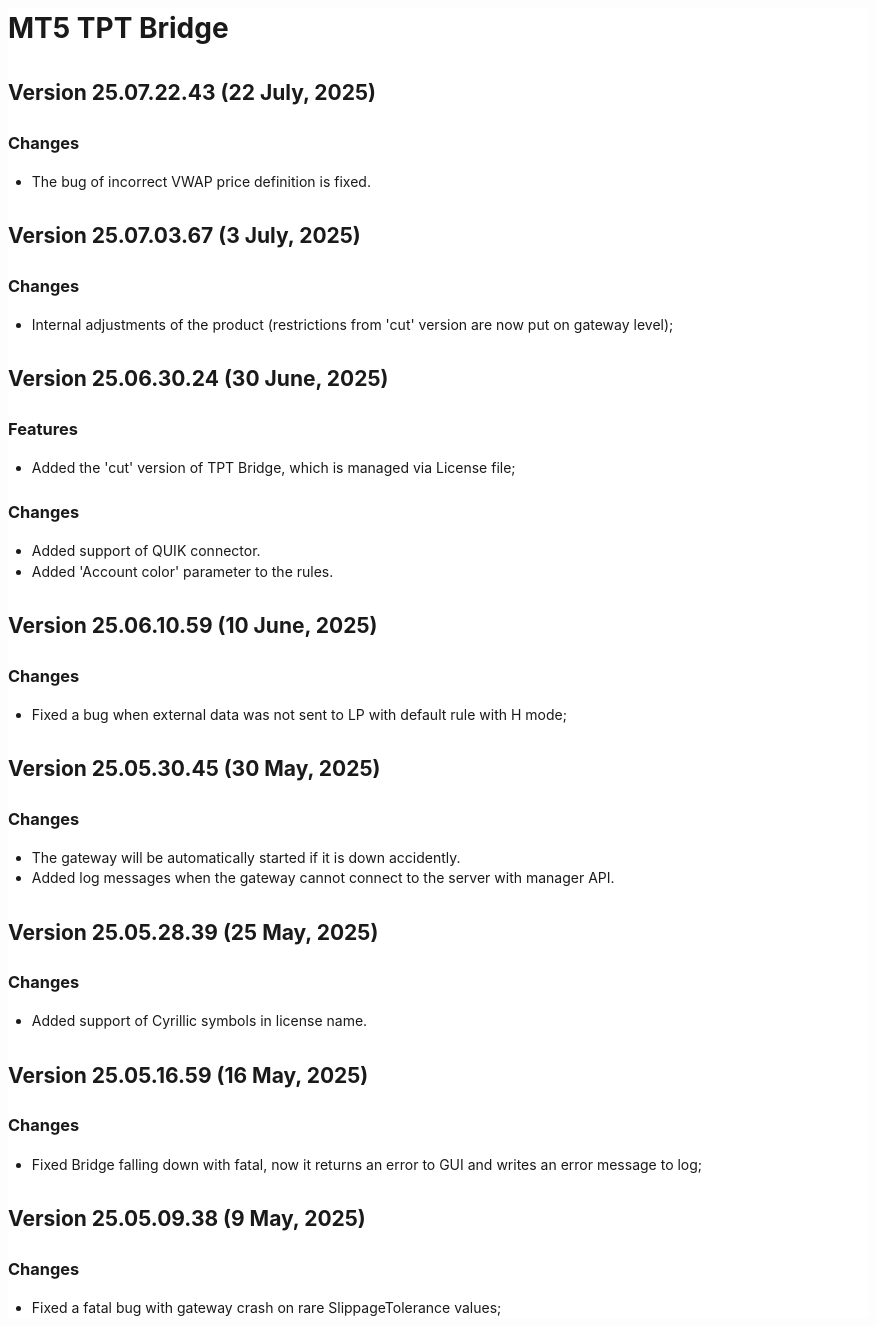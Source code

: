 # MT5 TPT Bridge


## Version 25.07.22.43 (22 July, 2025)
### Changes
* The bug of incorrect VWAP price definition is fixed.

## Version 25.07.03.67 (3 July, 2025)
### Changes
* Internal adjustments of the product (restrictions from 'cut' version are now put on gateway level);

## Version 25.06.30.24 (30 June, 2025)
### Features
* Added the 'cut' version of TPT Bridge, which is managed via License file;
### Changes
* Added support of QUIK connector.
* Added 'Account color' parameter to the rules.

## Version 25.06.10.59 (10 June, 2025)
### Changes
* Fixed a bug when external data was not sent to LP with default rule with H mode;

## Version 25.05.30.45 (30 May, 2025)
### Changes
* The gateway will be automatically started if it is down accidently.
* Added log messages when the gateway cannot connect to the server with manager API.

## Version 25.05.28.39 (25 May, 2025)
### Changes
* Added support of Cyrillic symbols in license name. 

## Version 25.05.16.59 (16 May, 2025)
### Changes
* Fixed Bridge falling down with fatal, now it returns an error to GUI and writes an error message to log;

## Version 25.05.09.38 (9 May, 2025)
### Changes
* Fixed a fatal bug with gateway crash on rare SlippageTolerance values;
